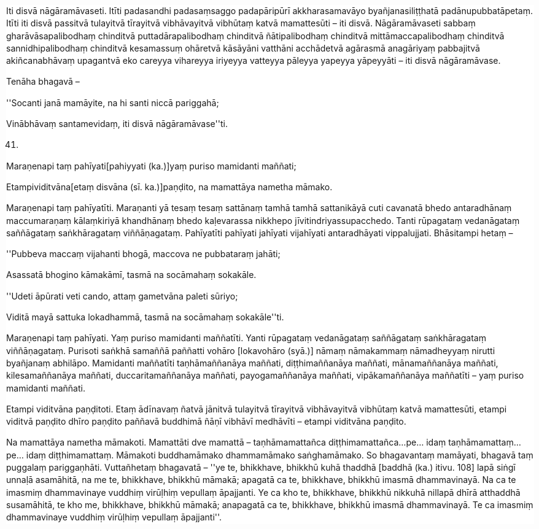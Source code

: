 Iti disvā nāgāramāvaseti. Itīti padasandhi padasaṃsaggo padapāripūrī
akkharasamavāyo byañjanasiliṭṭhatā padānupubbatāpetaṃ. Itīti iti disvā passitvā
tulayitvā tīrayitvā vibhāvayitvā vibhūtaṃ katvā mamattesūti – iti disvā.
Nāgāramāvaseti sabbaṃ gharāvāsapalibodhaṃ chinditvā puttadārapalibodhaṃ
chinditvā ñātipalibodhaṃ chinditvā mittāmaccapalibodhaṃ chinditvā
sannidhipalibodhaṃ chinditvā kesamassuṃ ohāretvā kāsāyāni vatthāni acchādetvā
agārasmā anagāriyaṃ pabbajitvā akiñcanabhāvaṃ upagantvā eko careyya vihareyya
iriyeyya vatteyya pāleyya yapeyya yāpeyyāti – iti disvā nāgāramāvase.

Tenāha bhagavā –

''Socanti janā mamāyite, na hi santi niccā pariggahā;

Vinābhāvaṃ santamevidaṃ, iti disvā nāgāramāvase''ti.

41.

Maraṇenapi taṃ pahīyati[pahiyyati (ka.)]yaṃ puriso mamidanti maññati;

Etampividitvāna[etaṃ disvāna (sī. ka.)]paṇḍito, na mamattāya nametha māmako.

Maraṇenapi taṃ pahīyatīti. Maraṇanti yā tesaṃ tesaṃ sattānaṃ tamhā tamhā
sattanikāyā cuti cavanatā bhedo antaradhānaṃ maccumaraṇaṃ kālaṃkiriyā khandhānaṃ
bhedo kaḷevarassa nikkhepo jīvitindriyassupacchedo. Tanti rūpagataṃ vedanāgataṃ
saññāgataṃ saṅkhāragataṃ viññāṇagataṃ. Pahīyatīti pahīyati jahīyati vijahīyati
antaradhāyati vippalujjati. Bhāsitampi hetaṃ –

''Pubbeva maccaṃ vijahanti bhogā, maccova ne pubbataraṃ jahāti;

Asassatā bhogino kāmakāmī, tasmā na socāmahaṃ sokakāle.

''Udeti āpūrati veti cando, attaṃ gametvāna paleti sūriyo;

Viditā mayā sattuka lokadhammā, tasmā na socāmahaṃ sokakāle''ti.

Maraṇenapi taṃ pahīyati. Yaṃ puriso mamidanti maññatīti. Yanti rūpagataṃ
vedanāgataṃ saññāgataṃ saṅkhāragataṃ viññāṇagataṃ. Purisoti saṅkhā samaññā
paññatti vohāro [lokavohāro (syā.)] nāmaṃ nāmakammaṃ nāmadheyyaṃ nirutti
byañjanaṃ abhilāpo. Mamidanti maññatīti taṇhāmaññanāya maññati, diṭṭhimaññanāya
maññati, mānamaññanāya maññati, kilesamaññanāya maññati, duccaritamaññanāya
maññati, payogamaññanāya maññati, vipākamaññanāya maññatīti – yaṃ puriso
mamidanti maññati.

Etampi viditvāna paṇḍitoti. Etaṃ ādīnavaṃ ñatvā jānitvā tulayitvā tīrayitvā
vibhāvayitvā vibhūtaṃ katvā mamattesūti, etampi viditvā paṇḍito dhīro paṇḍito
paññavā buddhimā ñāṇī vibhāvī medhāvīti – etampi viditvāna paṇḍito.

Na mamattāya nametha māmakoti. Mamattāti dve mamattā – taṇhāmamattañca
diṭṭhimamattañca…pe… idaṃ taṇhāmamattaṃ…pe… idaṃ diṭṭhimamattaṃ. Māmakoti
buddhamāmako dhammamāmako saṅghamāmako. So bhagavantaṃ mamāyati, bhagavā taṃ
puggalaṃ pariggaṇhāti. Vuttañhetaṃ bhagavatā – ''ye te, bhikkhave, bhikkhū kuhā
thaddhā [baddhā (ka.) itivu. 108] lapā siṅgī unnaḷā asamāhitā, na me te,
bhikkhave, bhikkhū māmakā; apagatā ca te, bhikkhave, bhikkhū imasmā
dhammavinayā. Na ca te imasmiṃ dhammavinaye vuddhiṃ virūḷhiṃ vepullaṃ āpajjanti.
Ye ca kho te, bhikkhave, bhikkhū nikkuhā nillapā dhīrā atthaddhā susamāhitā, te
kho me, bhikkhave, bhikkhū māmakā; anapagatā ca te, bhikkhave, bhikkhū imasmā
dhammavinayā. Te ca imasmiṃ dhammavinaye vuddhiṃ virūḷhiṃ vepullaṃ āpajjanti''.
